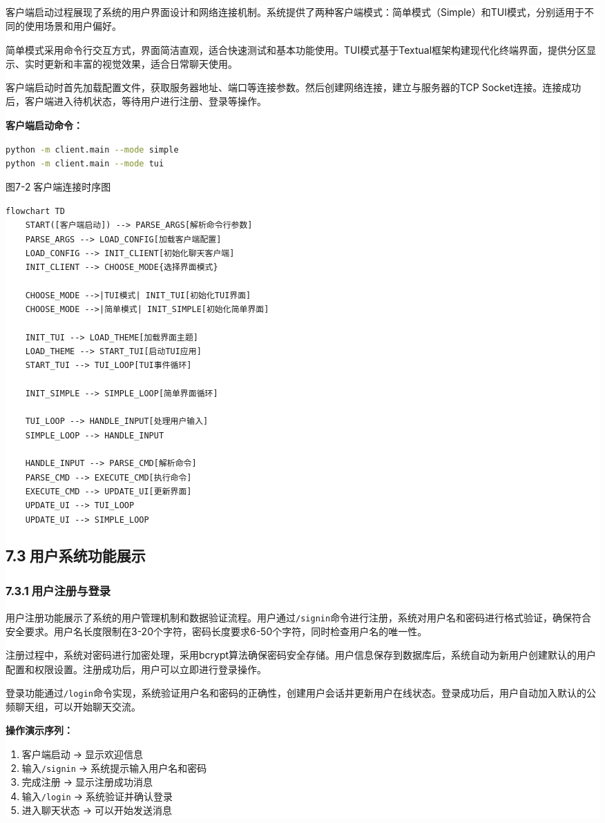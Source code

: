 客户端启动过程展现了系统的用户界面设计和网络连接机制。系统提供了两种客户端模式：简单模式（Simple）和TUI模式，分别适用于不同的使用场景和用户偏好。

简单模式采用命令行交互方式，界面简洁直观，适合快速测试和基本功能使用。TUI模式基于Textual框架构建现代化终端界面，提供分区显示、实时更新和丰富的视觉效果，适合日常聊天使用。

客户端启动时首先加载配置文件，获取服务器地址、端口等连接参数。然后创建网络连接，建立与服务器的TCP Socket连接。连接成功后，客户端进入待机状态，等待用户进行注册、登录等操作。

**客户端启动命令：**
```bash
python -m client.main --mode simple
python -m client.main --mode tui
```

图7-2 客户端连接时序图
```mermaid
flowchart TD
    START([客户端启动]) --> PARSE_ARGS[解析命令行参数]
    PARSE_ARGS --> LOAD_CONFIG[加载客户端配置]
    LOAD_CONFIG --> INIT_CLIENT[初始化聊天客户端]
    INIT_CLIENT --> CHOOSE_MODE{选择界面模式}
    
    CHOOSE_MODE -->|TUI模式| INIT_TUI[初始化TUI界面]
    CHOOSE_MODE -->|简单模式| INIT_SIMPLE[初始化简单界面]
    
    INIT_TUI --> LOAD_THEME[加载界面主题]
    LOAD_THEME --> START_TUI[启动TUI应用]
    START_TUI --> TUI_LOOP[TUI事件循环]
    
    INIT_SIMPLE --> SIMPLE_LOOP[简单界面循环]
    
    TUI_LOOP --> HANDLE_INPUT[处理用户输入]
    SIMPLE_LOOP --> HANDLE_INPUT
    
    HANDLE_INPUT --> PARSE_CMD[解析命令]
    PARSE_CMD --> EXECUTE_CMD[执行命令]
    EXECUTE_CMD --> UPDATE_UI[更新界面]
    UPDATE_UI --> TUI_LOOP
    UPDATE_UI --> SIMPLE_LOOP
```

## 7.3 用户系统功能展示

### 7.3.1 用户注册与登录

用户注册功能展示了系统的用户管理机制和数据验证流程。用户通过`/signin`命令进行注册，系统对用户名和密码进行格式验证，确保符合安全要求。用户名长度限制在3-20个字符，密码长度要求6-50个字符，同时检查用户名的唯一性。

注册过程中，系统对密码进行加密处理，采用bcrypt算法确保密码安全存储。用户信息保存到数据库后，系统自动为新用户创建默认的用户配置和权限设置。注册成功后，用户可以立即进行登录操作。

登录功能通过`/login`命令实现，系统验证用户名和密码的正确性，创建用户会话并更新用户在线状态。登录成功后，用户自动加入默认的公频聊天组，可以开始聊天交流。

**操作演示序列：**
1. 客户端启动 → 显示欢迎信息
2. 输入`/signin` → 系统提示输入用户名和密码
3. 完成注册 → 显示注册成功消息
4. 输入`/login` → 系统验证并确认登录
5. 进入聊天状态 → 可以开始发送消息
